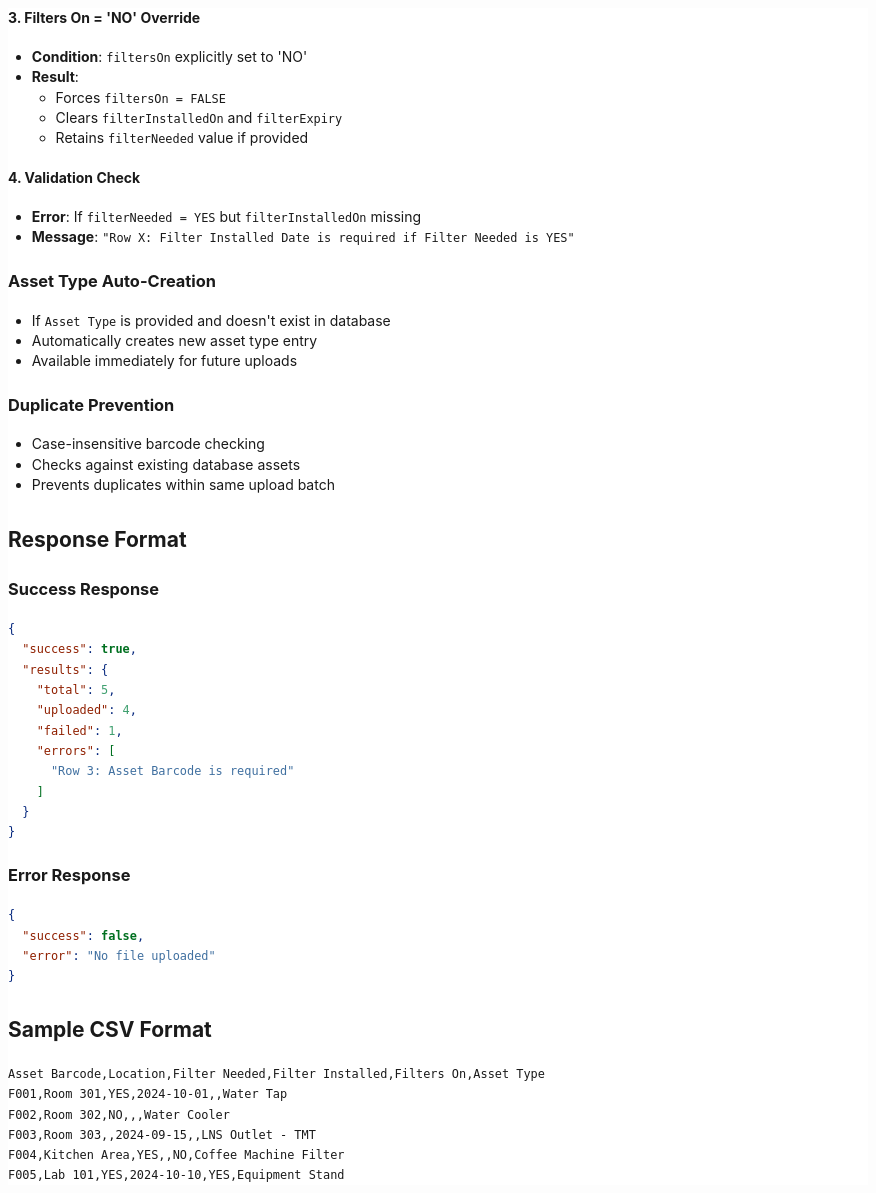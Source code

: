 #### 3. Filters On = 'NO' Override
- **Condition**: `filtersOn` explicitly set to 'NO'
- **Result**:
  - Forces `filtersOn = FALSE`
  - Clears `filterInstalledOn` and `filterExpiry`
  - Retains `filterNeeded` value if provided

#### 4. Validation Check
- **Error**: If `filterNeeded = YES` but `filterInstalledOn` missing
- **Message**: `"Row X: Filter Installed Date is required if Filter Needed is YES"`

### Asset Type Auto-Creation
- If `Asset Type` is provided and doesn't exist in database
- Automatically creates new asset type entry
- Available immediately for future uploads

### Duplicate Prevention
- Case-insensitive barcode checking
- Checks against existing database assets
- Prevents duplicates within same upload batch

## Response Format

### Success Response
```json
{
  "success": true,
  "results": {
    "total": 5,
    "uploaded": 4,
    "failed": 1,
    "errors": [
      "Row 3: Asset Barcode is required"
    ]
  }
}
```

### Error Response
```json
{
  "success": false,
  "error": "No file uploaded"
}
```

## Sample CSV Format

```csv
Asset Barcode,Location,Filter Needed,Filter Installed,Filters On,Asset Type
F001,Room 301,YES,2024-10-01,,Water Tap
F002,Room 302,NO,,,Water Cooler
F003,Room 303,,2024-09-15,,LNS Outlet - TMT
F004,Kitchen Area,YES,,NO,Coffee Machine Filter
F005,Lab 101,YES,2024-10-10,YES,Equipment Stand
```

